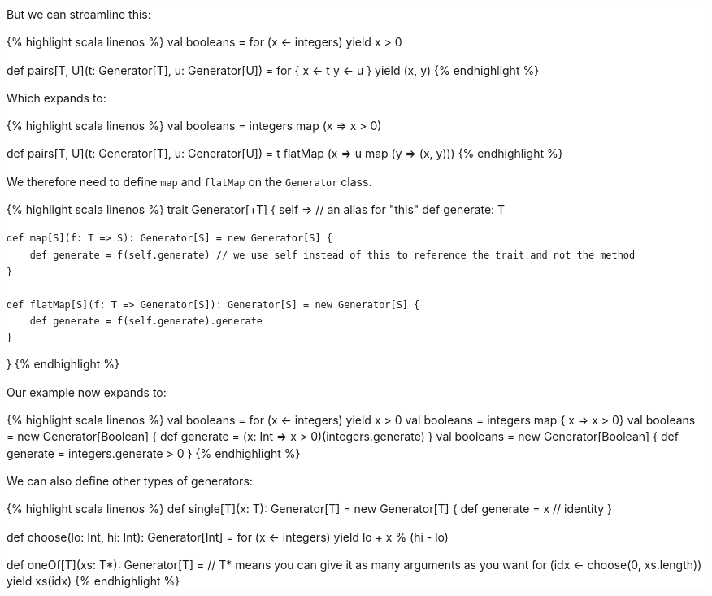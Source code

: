 But we can streamline this:

{% highlight scala linenos %}
val booleans = for (x <- integers) yield x > 0

def pairs[T, U](t: Generator[T], u: Generator[U]) = for {
    x <- t
    y <- u
} yield (x, y)
{% endhighlight %}

Which expands to:

{% highlight scala linenos %}
val booleans = integers map (x => x > 0)

def pairs[T, U](t: Generator[T], u: Generator[U]) =
    t flatMap (x => u map (y => (x, y)))
{% endhighlight %}

We therefore need to define `map` and `flatMap` on the `Generator` class.

{% highlight scala linenos %}
trait Generator[+T] {
    self => // an alias for "this"
    def generate: T

    def map[S](f: T => S): Generator[S] = new Generator[S] {
        def generate = f(self.generate) // we use self instead of this to reference the trait and not the method
    }

    def flatMap[S](f: T => Generator[S]): Generator[S] = new Generator[S] {
        def generate = f(self.generate).generate
    }
}
{% endhighlight %}

Our example now expands to:

{% highlight scala linenos %}
val booleans = for (x <- integers) yield x > 0
val booleans = integers map { x => x > 0}
val booleans = new Generator[Boolean] {
    def generate = (x: Int => x > 0)(integers.generate)
}
val booleans = new Generator[Boolean] {
    def generate = integers.generate > 0
}
{% endhighlight %}

We can also define other types of generators:

{% highlight scala linenos %}
def single[T](x: T): Generator[T] = new Generator[T] {
    def generate = x // identity
}

def choose(lo: Int, hi: Int): Generator[Int] =
    for (x <- integers) yield lo + x % (hi - lo)

def oneOf[T](xs: T*): Generator[T] = // T* means you can give it as many arguments as you want
    for (idx <- choose(0, xs.length)) yield xs(idx)
{% endhighlight %}
